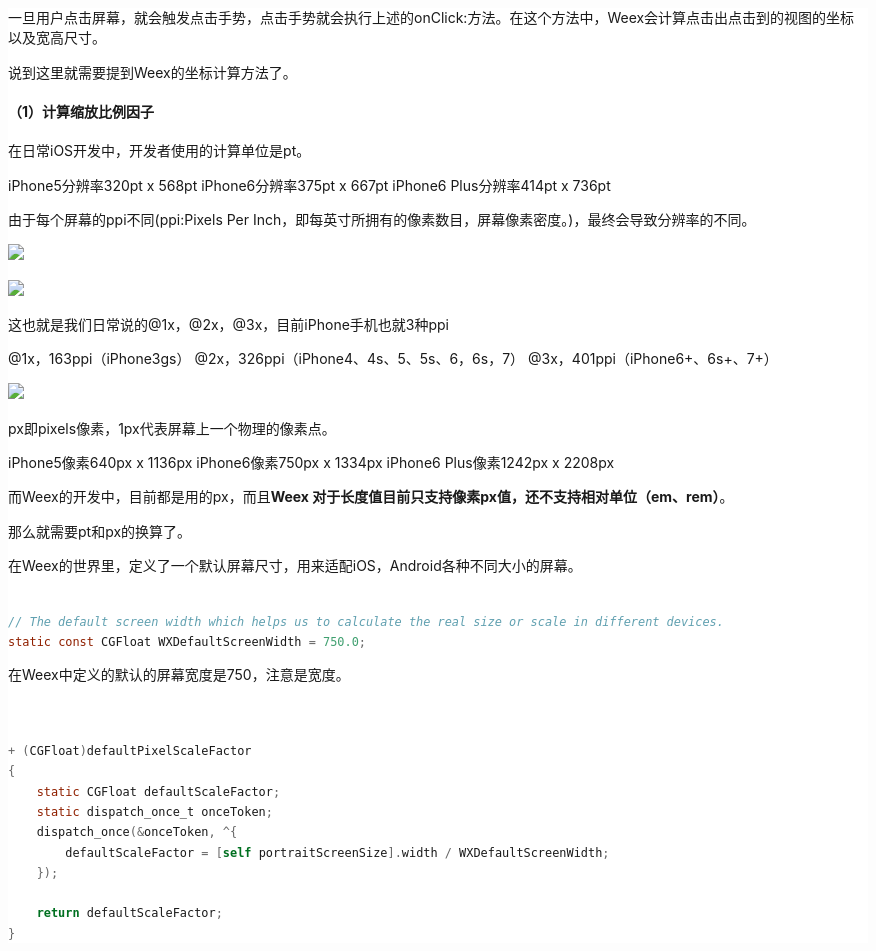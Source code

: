 ```objectivec
```

一旦用户点击屏幕，就会触发点击手势，点击手势就会执行上述的onClick:方法。在这个方法中，Weex会计算点击出点击到的视图的坐标以及宽高尺寸。

说到这里就需要提到Weex的坐标计算方法了。

#### （1）计算缩放比例因子

在日常iOS开发中，开发者使用的计算单位是pt。

iPhone5分辨率320pt x 568pt 
iPhone6分辨率375pt x 667pt
iPhone6 Plus分辨率414pt x 736pt

由于每个屏幕的ppi不同(ppi:Pixels Per Inch，即每英寸所拥有的像素数目，屏幕像素密度。)，最终会导致分辨率的不同。




![](http://upload-images.jianshu.io/upload_images/1194012-a02a52ecc0fd8691.png?imageMogr2/auto-orient/strip%7CimageView2/2/w/1240)



![](http://upload-images.jianshu.io/upload_images/1194012-07d0847d907f8fa9.png?imageMogr2/auto-orient/strip%7CimageView2/2/w/1240)


这也就是我们日常说的@1x，@2x，@3x，目前iPhone手机也就3种ppi

@1x，163ppi（iPhone3gs）
@2x，326ppi（iPhone4、4s、5、5s、6，6s，7）
@3x，401ppi（iPhone6+、6s+、7+）


![](http://upload-images.jianshu.io/upload_images/1194012-7a8ad495c476db65.png?imageMogr2/auto-orient/strip%7CimageView2/2/w/1240)

px即pixels像素，1px代表屏幕上一个物理的像素点。

iPhone5像素640px x 1136px
iPhone6像素750px x 1334px
iPhone6 Plus像素1242px x 2208px

而Weex的开发中，目前都是用的px，而且**Weex 对于长度值目前只支持像素px值，还不支持相对单位（em、rem）**。

那么就需要pt和px的换算了。


在Weex的世界里，定义了一个默认屏幕尺寸，用来适配iOS，Android各种不同大小的屏幕。

```c

// The default screen width which helps us to calculate the real size or scale in different devices.
static const CGFloat WXDefaultScreenWidth = 750.0;


```

在Weex中定义的默认的屏幕宽度是750，注意是宽度。


```objectivec


+ (CGFloat)defaultPixelScaleFactor
{
    static CGFloat defaultScaleFactor;
    static dispatch_once_t onceToken;
    dispatch_once(&onceToken, ^{
        defaultScaleFactor = [self portraitScreenSize].width / WXDefaultScreenWidth;
    });
    
    return defaultScaleFactor;
}

```